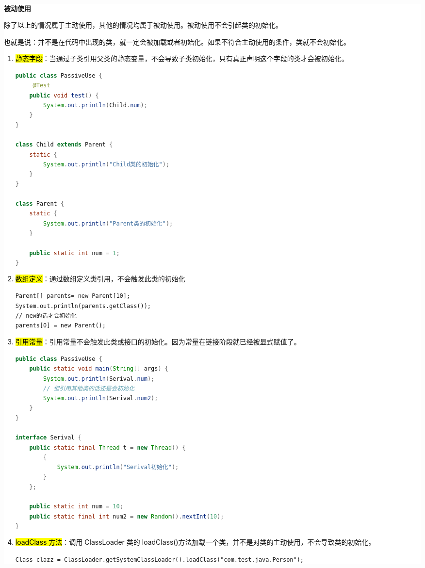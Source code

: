 **被动使用**

除了以上的情况属于主动使用，其他的情况均属于被动使用。被动使用不会引起类的初始化。

也就是说：并不是在代码中出现的类，就一定会被加载或者初始化。如果不符合主动使用的条件，类就不会初始化。

1. <mark>静态字段</mark>：当通过子类引用父类的静态变量，不会导致子类初始化，只有真正声明这个字段的类才会被初始化。
   ```java
   public class PassiveUse {
    	@Test
       public void test() {
           System.out.println(Child.num);
       }
   }

   class Child extends Parent {
       static {
           System.out.println("Child类的初始化");
       }
   }

   class Parent {
       static {
           System.out.println("Parent类的初始化");
       }

       public static int num = 1;
   }
   ```
2. <mark>数组定义</mark>：通过数组定义类引用，不会触发此类的初始化
   ```
   Parent[] parents= new Parent[10];
   System.out.println(parents.getClass());
   // new的话才会初始化
   parents[0] = new Parent();
   ```
3. <mark>引用常量</mark>：引用常量不会触发此类或接口的初始化。因为常量在链接阶段就已经被显式赋值了。
   ```java
   public class PassiveUse {
       public static void main(String[] args) {
           System.out.println(Serival.num);
           // 但引用其他类的话还是会初始化
           System.out.println(Serival.num2);
       }
   }

   interface Serival {
       public static final Thread t = new Thread() {
           {
               System.out.println("Serival初始化");
           }
       };

       public static int num = 10;
       public static final int num2 = new Random().nextInt(10);
   }
   ```
4. <mark>loadClass 方法</mark>：调用 ClassLoader 类的 loadClass()方法加载一个类，并不是对类的主动使用，不会导致类的初始化。
   ```
   Class clazz = ClassLoader.getSystemClassLoader().loadClass("com.test.java.Person");
   ```
